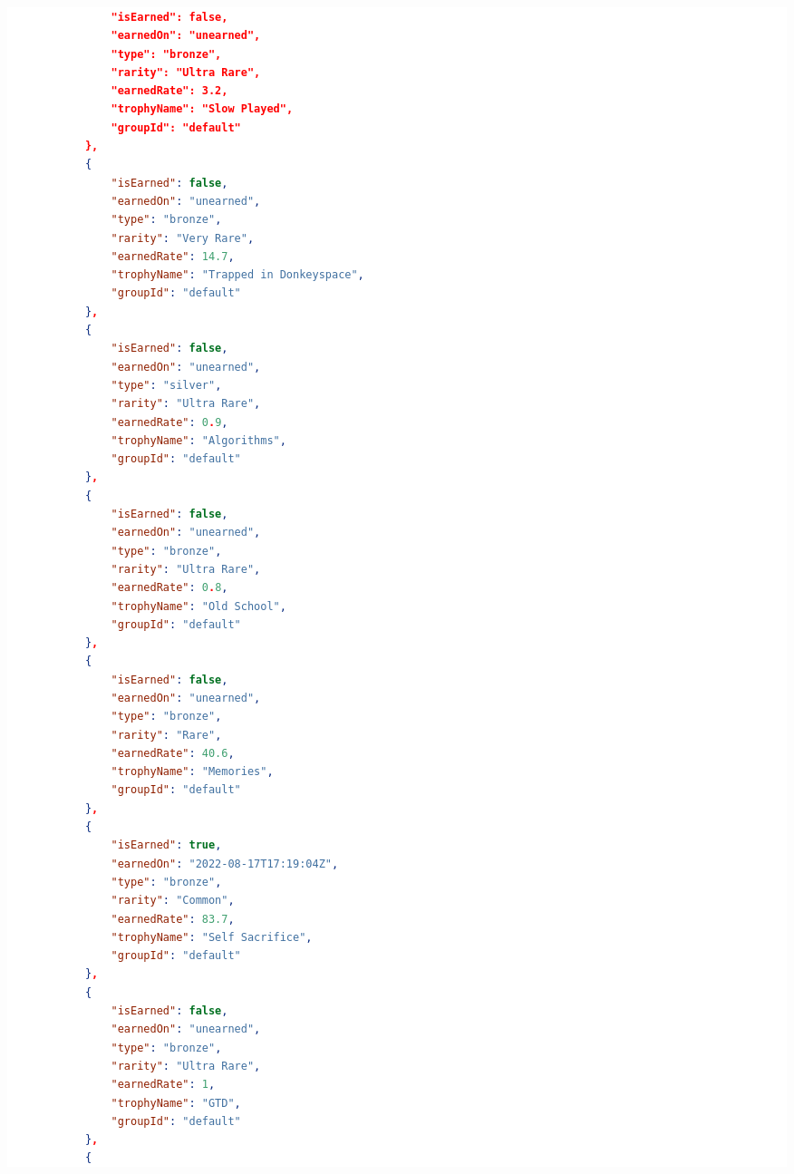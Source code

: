```json
                "isEarned": false,
                "earnedOn": "unearned",
                "type": "bronze",
                "rarity": "Ultra Rare",
                "earnedRate": 3.2,
                "trophyName": "Slow Played",
                "groupId": "default"
            },
            {
                "isEarned": false,
                "earnedOn": "unearned",
                "type": "bronze",
                "rarity": "Very Rare",
                "earnedRate": 14.7,
                "trophyName": "Trapped in Donkeyspace",
                "groupId": "default"
            },
            {
                "isEarned": false,
                "earnedOn": "unearned",
                "type": "silver",
                "rarity": "Ultra Rare",
                "earnedRate": 0.9,
                "trophyName": "Algorithms",
                "groupId": "default"
            },
            {
                "isEarned": false,
                "earnedOn": "unearned",
                "type": "bronze",
                "rarity": "Ultra Rare",
                "earnedRate": 0.8,
                "trophyName": "Old School",
                "groupId": "default"
            },
            {
                "isEarned": false,
                "earnedOn": "unearned",
                "type": "bronze",
                "rarity": "Rare",
                "earnedRate": 40.6,
                "trophyName": "Memories",
                "groupId": "default"
            },
            {
                "isEarned": true,
                "earnedOn": "2022-08-17T17:19:04Z",
                "type": "bronze",
                "rarity": "Common",
                "earnedRate": 83.7,
                "trophyName": "Self Sacrifice",
                "groupId": "default"
            },
            {
                "isEarned": false,
                "earnedOn": "unearned",
                "type": "bronze",
                "rarity": "Ultra Rare",
                "earnedRate": 1,
                "trophyName": "GTD",
                "groupId": "default"
            },
            {
```